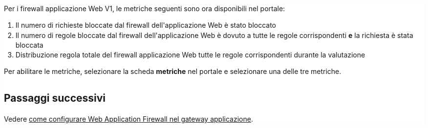Per i firewall applicazione Web V1, le metriche seguenti sono ora disponibili nel portale: 

1. Il numero di richieste bloccate dal firewall dell'applicazione Web è stato bloccato
2. Il numero di regole bloccate dal firewall dell'applicazione Web è dovuto a tutte le regole corrispondenti **e** la richiesta è stata bloccata
3. Distribuzione regola totale del firewall applicazione Web tutte le regole corrispondenti durante la valutazione
     
Per abilitare le metriche, selezionare la scheda **metriche** nel portale e selezionare una delle tre metriche.

## <a name="next-steps"></a>Passaggi successivi

Vedere [come configurare Web Application Firewall nel gateway applicazione](tutorial-restrict-web-traffic-powershell.md).
